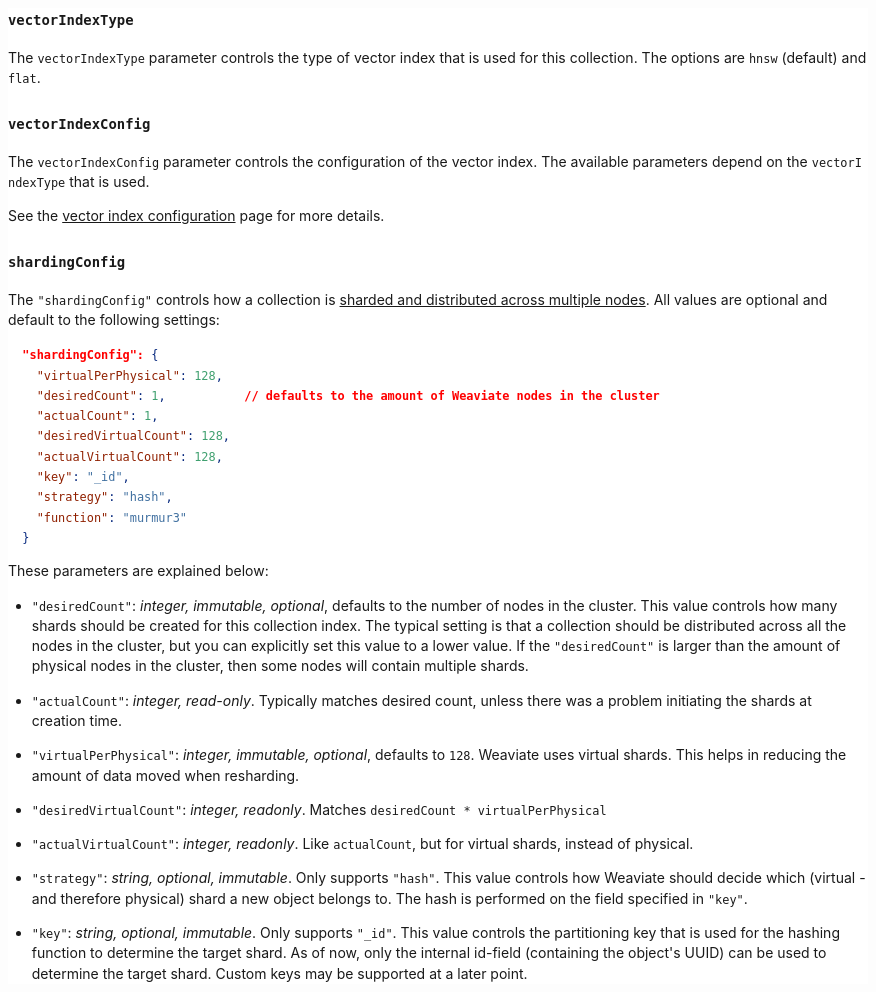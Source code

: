 ### `vectorIndexType`

The `vectorIndexType` parameter controls the type of vector index that is used for this collection. The options are `hnsw` (default) and `flat`.

### `vectorIndexConfig`

The `vectorIndexConfig` parameter controls the configuration of the vector index. The available parameters depend on the `vectorIndexType` that is used.

See the [vector index configuration](./vector-index.md) page for more details.

### `shardingConfig`

The `"shardingConfig"` controls how a collection is [sharded and distributed across multiple nodes](../../concepts/cluster.md). All values are optional and default to the following settings:

```json
  "shardingConfig": {
    "virtualPerPhysical": 128,
    "desiredCount": 1,           // defaults to the amount of Weaviate nodes in the cluster
    "actualCount": 1,
    "desiredVirtualCount": 128,
    "actualVirtualCount": 128,
    "key": "_id",
    "strategy": "hash",
    "function": "murmur3"
  }
```

These parameters are explained below:

* `"desiredCount"`: *integer, immutable, optional*, defaults to the number of nodes in the cluster. This value controls how many shards should be created for this collection index. The typical setting is that a collection should be distributed across all the nodes in the cluster, but you can explicitly set this value to a lower value. If the `"desiredCount"` is larger than the amount of physical nodes in the cluster, then some nodes will contain multiple shards.

* `"actualCount"`: *integer, read-only*. Typically matches desired count, unless there was a problem initiating the shards at creation time.

* `"virtualPerPhysical"`: *integer, immutable, optional*, defaults to `128`. Weaviate uses virtual shards. This helps in reducing the amount of data moved when resharding.

* `"desiredVirtualCount"`: *integer, readonly*. Matches `desiredCount * virtualPerPhysical`

* `"actualVirtualCount"`: *integer, readonly*. Like `actualCount`, but for virtual shards, instead of physical.

* `"strategy"`: *string, optional, immutable*. Only supports `"hash"`. This value controls how Weaviate should decide which (virtual - and therefore physical) shard a new object belongs to. The hash is performed on the field specified in `"key"`.

* `"key"`: *string, optional, immutable*. Only supports `"_id"`. This value controls the partitioning key that is used for the hashing function to determine the target shard. As of now, only the internal id-field (containing the object's UUID) can be used to determine the target shard. Custom keys may be supported at a later point.
